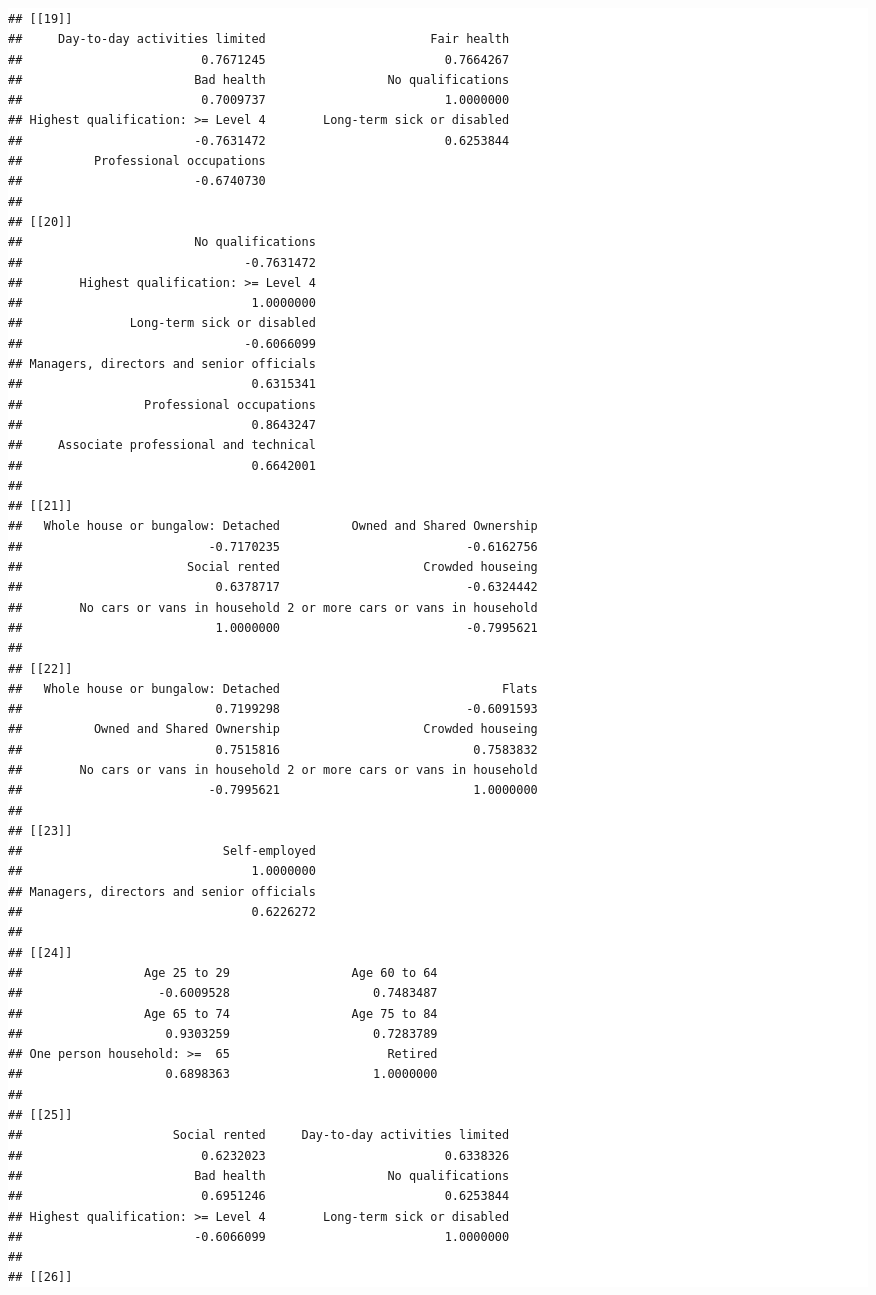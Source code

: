 ```
## [[19]]
##     Day-to-day activities limited                       Fair health 
##                         0.7671245                         0.7664267 
##                        Bad health                 No qualifications 
##                         0.7009737                         1.0000000 
## Highest qualification: >= Level 4        Long-term sick or disabled 
##                        -0.7631472                         0.6253844 
##          Professional occupations 
##                        -0.6740730 
## 
## [[20]]
##                        No qualifications 
##                               -0.7631472 
##        Highest qualification: >= Level 4 
##                                1.0000000 
##               Long-term sick or disabled 
##                               -0.6066099 
## Managers, directors and senior officials 
##                                0.6315341 
##                 Professional occupations 
##                                0.8643247 
##     Associate professional and technical 
##                                0.6642001 
## 
## [[21]]
##   Whole house or bungalow: Detached          Owned and Shared Ownership 
##                          -0.7170235                          -0.6162756 
##                       Social rented                    Crowded houseing 
##                           0.6378717                          -0.6324442 
##        No cars or vans in household 2 or more cars or vans in household 
##                           1.0000000                          -0.7995621 
## 
## [[22]]
##   Whole house or bungalow: Detached                               Flats 
##                           0.7199298                          -0.6091593 
##          Owned and Shared Ownership                    Crowded houseing 
##                           0.7515816                           0.7583832 
##        No cars or vans in household 2 or more cars or vans in household 
##                          -0.7995621                           1.0000000 
## 
## [[23]]
##                            Self-employed 
##                                1.0000000 
## Managers, directors and senior officials 
##                                0.6226272 
## 
## [[24]]
##                 Age 25 to 29                 Age 60 to 64 
##                   -0.6009528                    0.7483487 
##                 Age 65 to 74                 Age 75 to 84 
##                    0.9303259                    0.7283789 
## One person household: >=  65                      Retired 
##                    0.6898363                    1.0000000 
## 
## [[25]]
##                     Social rented     Day-to-day activities limited 
##                         0.6232023                         0.6338326 
##                        Bad health                 No qualifications 
##                         0.6951246                         0.6253844 
## Highest qualification: >= Level 4        Long-term sick or disabled 
##                        -0.6066099                         1.0000000 
## 
## [[26]]
```